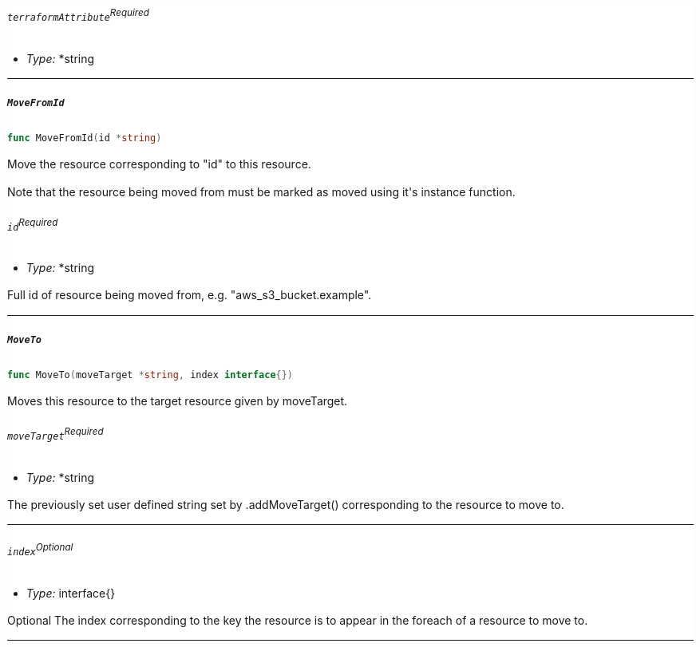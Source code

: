 ###### `terraformAttribute`<sup>Required</sup> <a name="terraformAttribute" id="@cdktf/provider-upcloud.objectStorage.ObjectStorage.interpolationForAttribute.parameter.terraformAttribute"></a>

- *Type:* *string

---

##### `MoveFromId` <a name="MoveFromId" id="@cdktf/provider-upcloud.objectStorage.ObjectStorage.moveFromId"></a>

```go
func MoveFromId(id *string)
```

Move the resource corresponding to "id" to this resource.

Note that the resource being moved from must be marked as moved using it's instance function.

###### `id`<sup>Required</sup> <a name="id" id="@cdktf/provider-upcloud.objectStorage.ObjectStorage.moveFromId.parameter.id"></a>

- *Type:* *string

Full id of resource being moved from, e.g. "aws_s3_bucket.example".

---

##### `MoveTo` <a name="MoveTo" id="@cdktf/provider-upcloud.objectStorage.ObjectStorage.moveTo"></a>

```go
func MoveTo(moveTarget *string, index interface{})
```

Moves this resource to the target resource given by moveTarget.

###### `moveTarget`<sup>Required</sup> <a name="moveTarget" id="@cdktf/provider-upcloud.objectStorage.ObjectStorage.moveTo.parameter.moveTarget"></a>

- *Type:* *string

The previously set user defined string set by .addMoveTarget() corresponding to the resource to move to.

---

###### `index`<sup>Optional</sup> <a name="index" id="@cdktf/provider-upcloud.objectStorage.ObjectStorage.moveTo.parameter.index"></a>

- *Type:* interface{}

Optional The index corresponding to the key the resource is to appear in the foreach of a resource to move to.

---